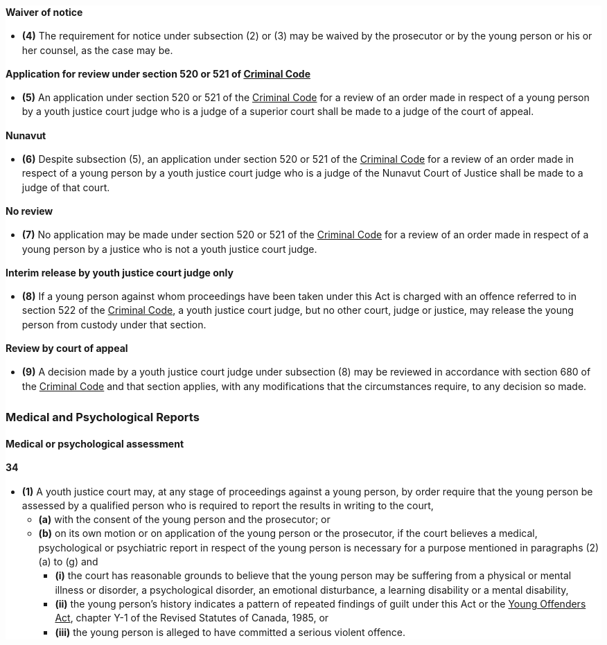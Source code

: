 **Waiver of notice**

- **(4)** The requirement for notice under subsection (2) or (3) may be waived by the prosecutor or by the young person or his or her counsel, as the case may be.

**Application for review under section 520 or 521 of [Criminal Code](/en/Acts/Revised%20Statutes%20of%20Canada/C/C-46.md)**

- **(5)** An application under section 520 or 521 of the [Criminal Code](/en/Acts/Revised%20Statutes%20of%20Canada/C/C-46.md) for a review of an order made in respect of a young person by a youth justice court judge who is a judge of a superior court shall be made to a judge of the court of appeal.

**Nunavut**

- **(6)** Despite subsection (5), an application under section 520 or 521 of the [Criminal Code](/en/Acts/Revised%20Statutes%20of%20Canada/C/C-46.md) for a review of an order made in respect of a young person by a youth justice court judge who is a judge of the Nunavut Court of Justice shall be made to a judge of that court.

**No review**

- **(7)** No application may be made under section 520 or 521 of the [Criminal Code](/en/Acts/Revised%20Statutes%20of%20Canada/C/C-46.md) for a review of an order made in respect of a young person by a justice who is not a youth justice court judge.

**Interim release by youth justice court judge only**

- **(8)** If a young person against whom proceedings have been taken under this Act is charged with an offence referred to in section 522 of the [Criminal Code](/en/Acts/Revised%20Statutes%20of%20Canada/C/C-46.md), a youth justice court judge, but no other court, judge or justice, may release the young person from custody under that section.

**Review by court of appeal**

- **(9)** A decision made by a youth justice court judge under subsection (8) may be reviewed in accordance with section 680 of the [Criminal Code](/en/Acts/Revised%20Statutes%20of%20Canada/C/C-46.md) and that section applies, with any modifications that the circumstances require, to any decision so made.




### Medical and Psychological Reports



**Medical or psychological assessment**

**34** 

- **(1)** A youth justice court may, at any stage of proceedings against a young person, by order require that the young person be assessed by a qualified person who is required to report the results in writing to the court,
	- **(a)** with the consent of the young person and the prosecutor; or
	- **(b)** on its own motion or on application of the young person or the prosecutor, if the court believes a medical, psychological or psychiatric report in respect of the young person is necessary for a purpose mentioned in paragraphs (2)(a) to (g) and
		- **(i)** the court has reasonable grounds to believe that the young person may be suffering from a physical or mental illness or disorder, a psychological disorder, an emotional disturbance, a learning disability or a mental disability,
		- **(ii)** the young person’s history indicates a pattern of repeated findings of guilt under this Act or the [Young Offenders Act](/en/Acts/Revised%20Statutes%20of%20Canada/Y/Y-1.md), chapter Y-1 of the Revised Statutes of Canada, 1985, or
		- **(iii)** the young person is alleged to have committed a serious violent offence.
